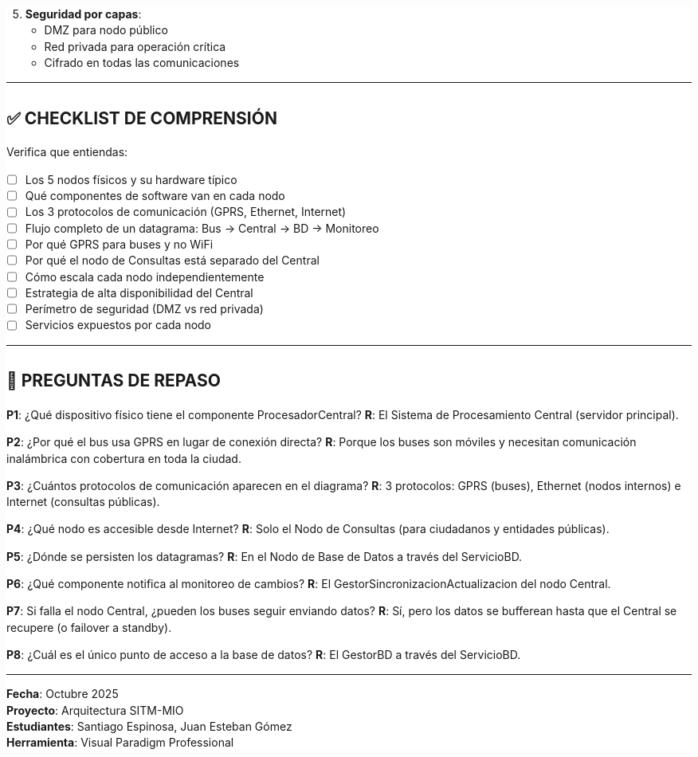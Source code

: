 5. **Seguridad por capas**:
   - DMZ para nodo público
   - Red privada para operación crítica
   - Cifrado en todas las comunicaciones

---

## ✅ CHECKLIST DE COMPRENSIÓN

Verifica que entiendas:

- [ ] Los 5 nodos físicos y su hardware típico
- [ ] Qué componentes de software van en cada nodo
- [ ] Los 3 protocolos de comunicación (GPRS, Ethernet, Internet)
- [ ] Flujo completo de un datagrama: Bus → Central → BD → Monitoreo
- [ ] Por qué GPRS para buses y no WiFi
- [ ] Por qué el nodo de Consultas está separado del Central
- [ ] Cómo escala cada nodo independientemente
- [ ] Estrategia de alta disponibilidad del Central
- [ ] Perímetro de seguridad (DMZ vs red privada)
- [ ] Servicios expuestos por cada nodo

---

## 🎯 PREGUNTAS DE REPASO

**P1**: ¿Qué dispositivo físico tiene el componente ProcesadorCentral?
**R**: El Sistema de Procesamiento Central (servidor principal).

**P2**: ¿Por qué el bus usa GPRS en lugar de conexión directa?
**R**: Porque los buses son móviles y necesitan comunicación inalámbrica con cobertura en toda la ciudad.

**P3**: ¿Cuántos protocolos de comunicación aparecen en el diagrama?
**R**: 3 protocolos: GPRS (buses), Ethernet (nodos internos) e Internet (consultas públicas).

**P4**: ¿Qué nodo es accesible desde Internet?
**R**: Solo el Nodo de Consultas (para ciudadanos y entidades públicas).

**P5**: ¿Dónde se persisten los datagramas?
**R**: En el Nodo de Base de Datos a través del ServicioBD.

**P6**: ¿Qué componente notifica al monitoreo de cambios?
**R**: El GestorSincronizacionActualizacion del nodo Central.

**P7**: Si falla el nodo Central, ¿pueden los buses seguir enviando datos?
**R**: Sí, pero los datos se bufferean hasta que el Central se recupere (o failover a standby).

**P8**: ¿Cuál es el único punto de acceso a la base de datos?
**R**: El GestorBD a través del ServicioBD.

---

**Fecha**: Octubre 2025  
**Proyecto**: Arquitectura SITM-MIO  
**Estudiantes**: Santiago Espinosa, Juan Esteban Gómez  
**Herramienta**: Visual Paradigm Professional
